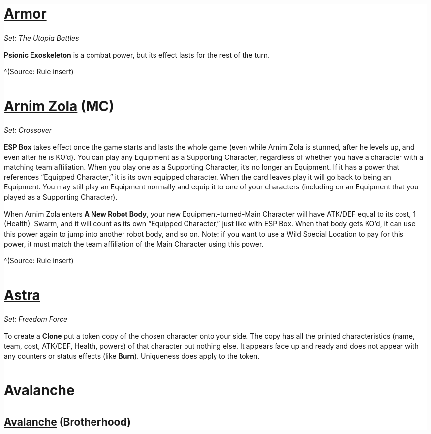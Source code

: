 #  [Armor](http://vs.tcgbrowser.com/images/cards/big/TUB-018.jpg)   

*Set: The Utopia Battles*    
  

**Psionic Exoskeleton** is a combat power, but its effect lasts for the rest of the turn.  
  

^(Source: Rule insert)  
  

#  [Arnim Zola](http://vs.tcgbrowser.com/images/cards/big/CV1-001.jpg) (MC)  

*Set: Crossover*    
    

**ESP Box** takes effect once the game starts and lasts the whole game (even while Arnim Zola is stunned, after he levels up, and even after he is KO’d). You can play any Equipment as a Supporting Character, regardless of whether you have a character with a matching team affiliation. When you play one as a Supporting Character, it’s no longer an Equipment. If it has a power that references “Equipped Character,” it is its own equipped character. When the card leaves play it will go back to being an Equipment. You may still play an Equipment normally and equip it to one of your characters (including on an Equipment that you played as a Supporting Character).   
  

When Arnim Zola enters **A New Robot Body**, your new Equipment-turned-Main Character will have ATK/DEF equal to its cost, 1 (Health), Swarm, and it will count as its own “Equipped Character,” just like with ESP Box. When that body gets KO’d, it can use this power again to jump into another robot body, and so on. Note: if you want to use a Wild Special Location to pay for this power, it must match the team affiliation of the Main Character using this power.  
  

^(Source: Rule insert)  
  

#  [Astra](http://vs.tcgbrowser.com/images/cards/big/FRE-011.jpg)  

*Set: Freedom Force*  
  

To create a **Clone** put a token copy of the chosen character onto your side. The copy has all the printed characteristics (name, team, cost, ATK/DEF, Health, powers) of that character but nothing else. It appears face up and ready and does not appear with any counters or status effects (like **Burn**). Uniqueness does apply to the token.  
  

# Avalanche  

##  [Avalanche](http://vs.tcgbrowser.com/images/cards/big/BOM-009.jpg) (Brotherhood)  
